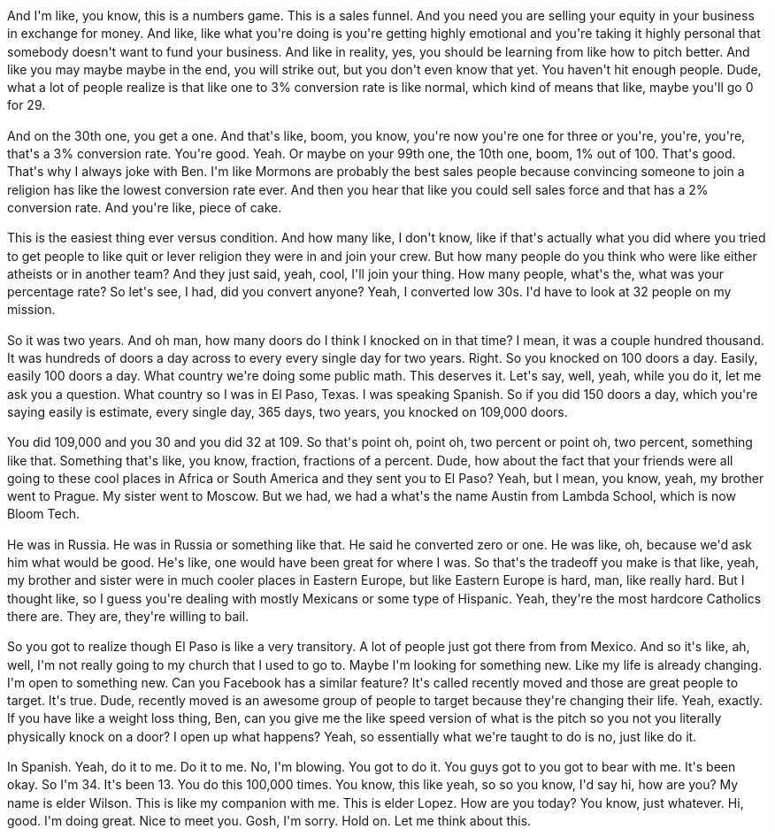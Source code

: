 And I'm like, you know, this is a numbers game. This is a sales funnel. And you need you are selling your equity in your business in exchange for money. And like, like what you're doing is you're getting highly emotional and you're taking it highly personal that somebody doesn't want to fund your business. And like in reality, yes, you should be learning from like how to pitch better. And like you may maybe maybe in the end, you will strike out, but you don't even know that yet. You haven't hit enough people. Dude, what a lot of people realize is that like one to 3% conversion rate is like normal, which kind of means that like, maybe you'll go 0 for 29.

And on the 30th one, you get a one. And that's like, boom, you know, you're now you're one for three or you're, you're, you're, that's a 3% conversion rate. You're good. Yeah. Or maybe on your 99th one, the 10th one, boom, 1% out of 100. That's good. That's why I always joke with Ben. I'm like Mormons are probably the best sales people because convincing someone to join a religion has like the lowest conversion rate ever. And then you hear that like you could sell sales force and that has a 2% conversion rate. And you're like, piece of cake.

This is the easiest thing ever versus condition. And how many like, I don't know, like if that's actually what you did where you tried to get people to like quit or lever religion they were in and join your crew. But how many people do you think who were like either atheists or in another team? And they just said, yeah, cool, I'll join your thing. How many people, what's the, what was your percentage rate? So let's see, I had, did you convert anyone? Yeah, I converted low 30s. I'd have to look at 32 people on my mission.

So it was two years. And oh man, how many doors do I think I knocked on in that time? I mean, it was a couple hundred thousand. It was hundreds of doors a day across to every every single day for two years. Right. So you knocked on 100 doors a day. Easily, easily 100 doors a day. What country we're doing some public math. This deserves it. Let's say, well, yeah, while you do it, let me ask you a question. What country so I was in El Paso, Texas. I was speaking Spanish. So if you did 150 doors a day, which you're saying easily is estimate, every single day, 365 days, two years, you knocked on 109,000 doors.

You did 109,000 and you 30 and you did 32 at 109. So that's point oh, point oh, two percent or point oh, two percent, something like that. Something that's like, you know, fraction, fractions of a percent. Dude, how about the fact that your friends were all going to these cool places in Africa or South America and they sent you to El Paso? Yeah, but I mean, you know, yeah, my brother went to Prague. My sister went to Moscow. But we had, we had a what's the name Austin from Lambda School, which is now Bloom Tech.

He was in Russia. He was in Russia or something like that. He said he converted zero or one. He was like, oh, because we'd ask him what would be good. He's like, one would have been great for where I was. So that's the tradeoff you make is that like, yeah, my brother and sister were in much cooler places in Eastern Europe, but like Eastern Europe is hard, man, like really hard. But I thought like, so I guess you're dealing with mostly Mexicans or some type of Hispanic. Yeah, they're the most hardcore Catholics there are. They are, they're willing to bail.

So you got to realize though El Paso is like a very transitory. A lot of people just got there from from Mexico. And so it's like, ah, well, I'm not really going to my church that I used to go to. Maybe I'm looking for something new. Like my life is already changing. I'm open to something new. Can you Facebook has a similar feature? It's called recently moved and those are great people to target. It's true. Dude, recently moved is an awesome group of people to target because they're changing their life. Yeah, exactly. If you have like a weight loss thing, Ben, can you give me the like speed version of what is the pitch so you not you literally physically knock on a door? I open up what happens? Yeah, so essentially what we're taught to do is no, just like do it.

In Spanish. Yeah, do it to me. Do it to me. No, I'm blowing. You got to do it. You guys got to you got to bear with me. It's been okay. So I'm 34. It's been 13. You do this 100,000 times. You know, this like yeah, so so you know, I'd say hi, how are you? My name is elder Wilson. This is like my companion with me. This is elder Lopez. How are you today? You know, just whatever. Hi, good. I'm doing great. Nice to meet you. Gosh, I'm sorry. Hold on. Let me think about this.
